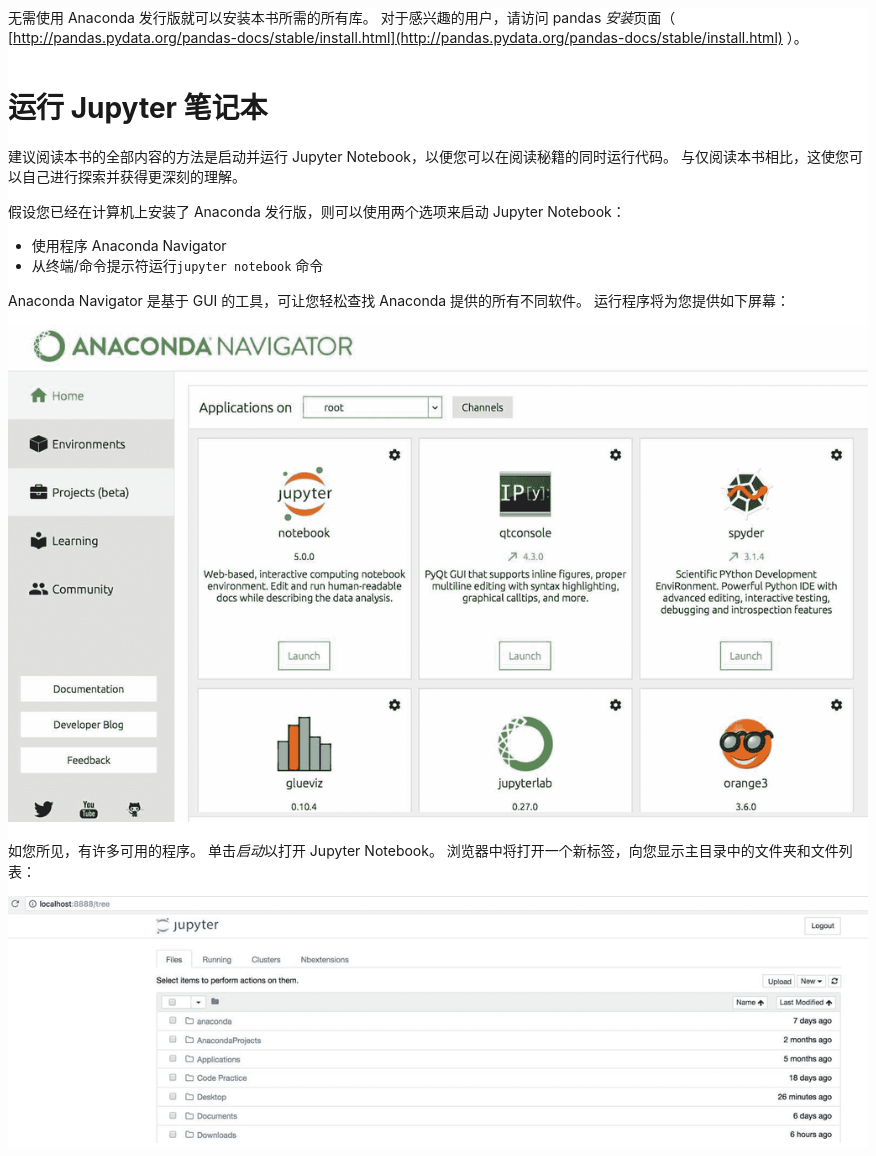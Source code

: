 无需使用 Anaconda 发行版就可以安装本书所需的所有库。 对于感兴趣的用户，请访问 pandas *安装*页面（ [http://pandas.pydata.org/pandas-docs/stable/install.html](http://pandas.pydata.org/pandas-docs/stable/install.html) ）。

# 运行 Jupyter 笔记本

建议阅读本书的全部内容的方法是启动并运行 Jupyter Notebook，以便您可以在阅读秘籍的同时运行代码。 与仅阅读本书相比，这使您可以自己进行探索并获得更深刻的理解。

假设您已经在计算机上安装了 Anaconda 发行版，则可以使用两个选项来启动 Jupyter Notebook：

*   使用程序 Anaconda Navigator
*   从终端/命令提示符运行`jupyter notebook` 命令

Anaconda Navigator 是基于 GUI 的工具，可让您轻松查找 Anaconda 提供的所有不同软件。 运行程序将为您提供如下屏幕：

![](img/00006.jpeg)

如您所见，有许多可用的程序。 单击*启动*以打开 Jupyter Notebook。 浏览器中将打开一个新标签，向您显示主目录中的文件夹和文件列表：

![](img/00007.jpeg)
